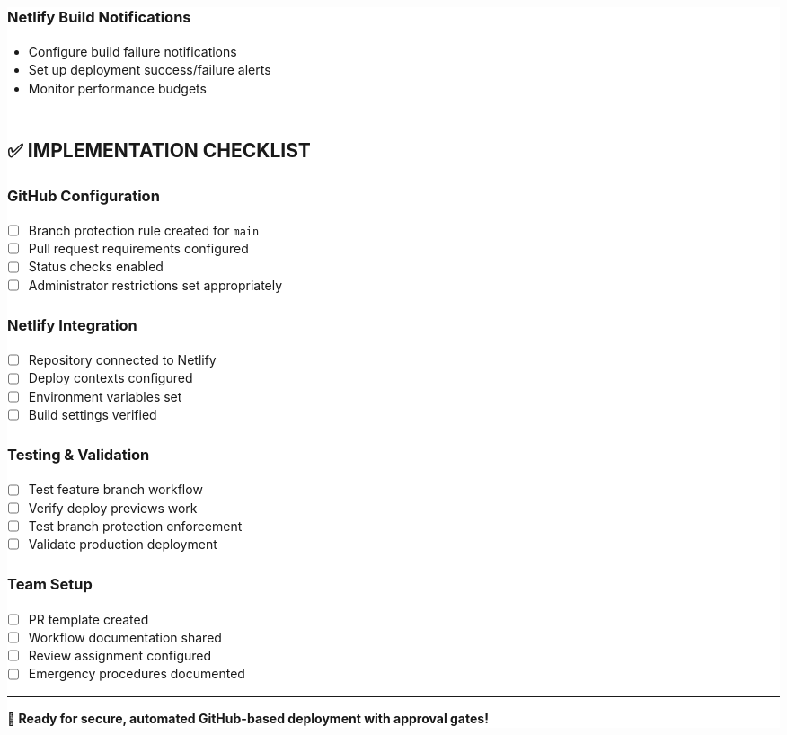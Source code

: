 ### **Netlify Build Notifications**
- Configure build failure notifications
- Set up deployment success/failure alerts
- Monitor performance budgets

---

## ✅ **IMPLEMENTATION CHECKLIST**

### **GitHub Configuration**
- [ ] Branch protection rule created for `main`
- [ ] Pull request requirements configured
- [ ] Status checks enabled
- [ ] Administrator restrictions set appropriately

### **Netlify Integration**
- [ ] Repository connected to Netlify
- [ ] Deploy contexts configured
- [ ] Environment variables set
- [ ] Build settings verified

### **Testing & Validation**
- [ ] Test feature branch workflow
- [ ] Verify deploy previews work
- [ ] Test branch protection enforcement
- [ ] Validate production deployment

### **Team Setup**
- [ ] PR template created
- [ ] Workflow documentation shared
- [ ] Review assignment configured
- [ ] Emergency procedures documented

---

**🎉 Ready for secure, automated GitHub-based deployment with approval gates!**